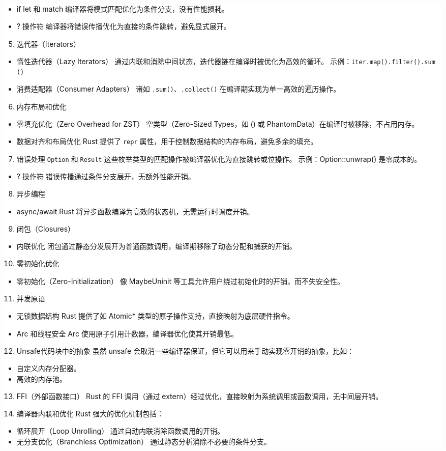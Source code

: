 - if let 和 match
编译器将模式匹配优化为条件分支，没有性能损耗。

- ? 操作符
编译器将错误传播优化为直接的条件跳转，避免显式展开。

5. 迭代器（Iterators）
- 惰性迭代器（Lazy Iterators）
通过内联和消除中间状态，迭代器链在编译时被优化为高效的循环。
示例：`iter.map().filter().sum()`

- 消费适配器（Consumer Adapters）
诸如 `.sum()`、`.collect()` 在编译期实现为单一高效的遍历操作。

6. 内存布局和优化
- 零填充优化（Zero Overhead for ZST）
空类型（Zero-Sized Types，如 () 或 PhantomData）在编译时被移除，不占用内存。

- 数据对齐和布局优化
Rust 提供了 `repr` 属性，用于控制数据结构的内存布局，避免多余的填充。

7. 错误处理
`Option` 和 `Result`
这些枚举类型的匹配操作被编译器优化为直接跳转或位操作。
示例：Option::unwrap() 是零成本的。

- ? 操作符
错误传播通过条件分支展开，无额外性能开销。

8. 异步编程
- async/await
Rust 将异步函数编译为高效的状态机，无需运行时调度开销。
9. 闭包（Closures）
- 内联优化
闭包通过静态分发展开为普通函数调用，编译期移除了动态分配和捕获的开销。
10. 零初始化优化
- 零初始化（Zero-Initialization）
像 MaybeUninit<T> 等工具允许用户绕过初始化时的开销，而不失安全性。
11. 并发原语
- 无锁数据结构
Rust 提供了如 Atomic* 类型的原子操作支持，直接映射为底层硬件指令。

- Arc 和线程安全
Arc<T> 使用原子引用计数器，编译器优化使其开销最低。

12. Unsafe代码块中的抽象
虽然 unsafe 会取消一些编译器保证，但它可以用来手动实现零开销的抽象，比如：

- 自定义内存分配器。
- 高效的内存池。
13. FFI（外部函数接口）
Rust 的 FFI 调用（通过 extern）经过优化，直接映射为系统调用或函数调用，无中间层开销。

14. 编译器内联和优化
Rust 强大的优化机制包括：

- 循环展开（Loop Unrolling）
通过自动内联消除函数调用的开销。
- 无分支优化（Branchless Optimization）
通过静态分析消除不必要的条件分支。

